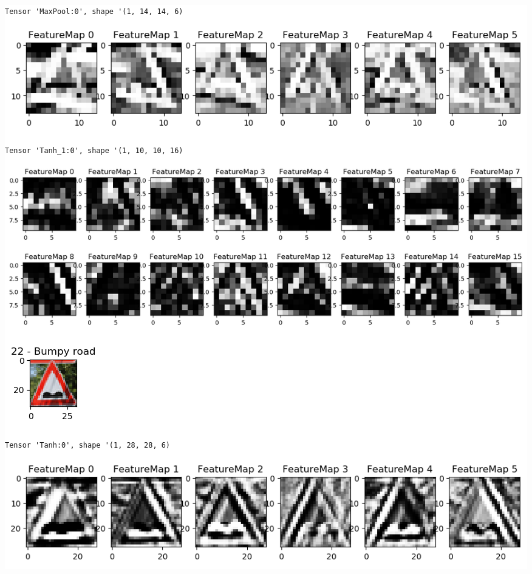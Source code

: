 
    Tensor 'MaxPool:0', shape '(1, 14, 14, 6)



![png](./writeup_images/output_49_32.png)


    Tensor 'Tanh_1:0', shape '(1, 10, 10, 16)



![png](./writeup_images/output_49_34.png)



![png](./writeup_images/output_49_35.png)


    Tensor 'Tanh:0', shape '(1, 28, 28, 6)



![png](./writeup_images/output_49_37.png)
